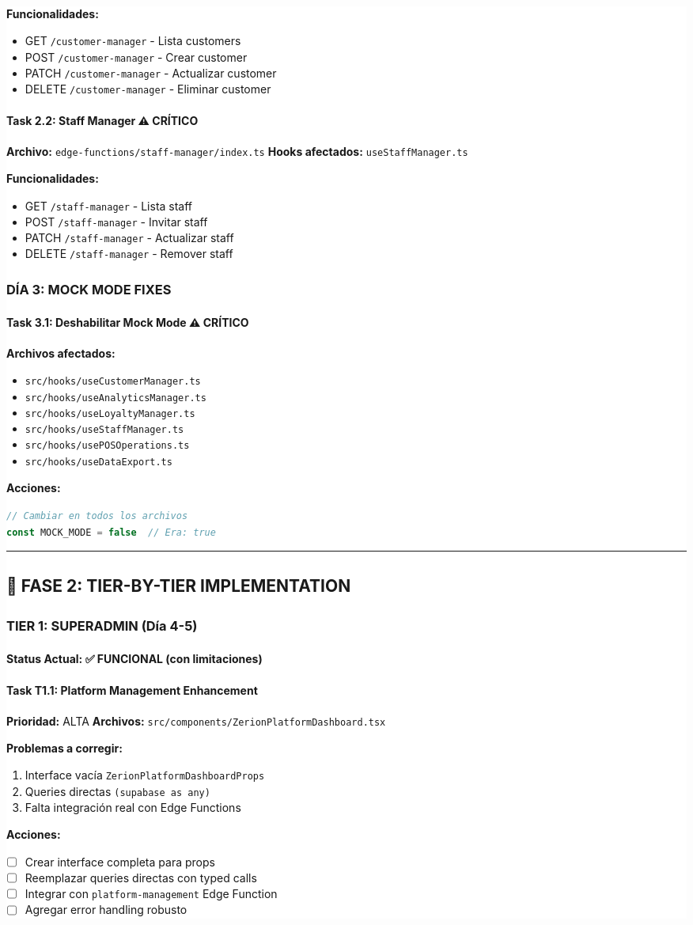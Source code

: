 **Funcionalidades:**
- GET `/customer-manager` - Lista customers
- POST `/customer-manager` - Crear customer  
- PATCH `/customer-manager` - Actualizar customer
- DELETE `/customer-manager` - Eliminar customer

#### **Task 2.2: Staff Manager** ⚠️ CRÍTICO
**Archivo:** `edge-functions/staff-manager/index.ts`
**Hooks afectados:** `useStaffManager.ts`

**Funcionalidades:**
- GET `/staff-manager` - Lista staff
- POST `/staff-manager` - Invitar staff
- PATCH `/staff-manager` - Actualizar staff
- DELETE `/staff-manager` - Remover staff

### **DÍA 3: MOCK MODE FIXES**

#### **Task 3.1: Deshabilitar Mock Mode** ⚠️ CRÍTICO
**Archivos afectados:**
- `src/hooks/useCustomerManager.ts`
- `src/hooks/useAnalyticsManager.ts`
- `src/hooks/useLoyaltyManager.ts`
- `src/hooks/useStaffManager.ts`
- `src/hooks/usePOSOperations.ts`
- `src/hooks/useDataExport.ts`

**Acciones:**
```typescript
// Cambiar en todos los archivos
const MOCK_MODE = false  // Era: true
```

---

## 🏢 FASE 2: TIER-BY-TIER IMPLEMENTATION

### **TIER 1: SUPERADMIN** (Día 4-5)

#### **Status Actual:** ✅ FUNCIONAL (con limitaciones)

#### **Task T1.1: Platform Management Enhancement**
**Prioridad:** ALTA
**Archivos:** `src/components/ZerionPlatformDashboard.tsx`

**Problemas a corregir:**
1. Interface vacía `ZerionPlatformDashboardProps`
2. Queries directas `(supabase as any)`
3. Falta integración real con Edge Functions

**Acciones:**
- [ ] Crear interface completa para props
- [ ] Reemplazar queries directas con typed calls
- [ ] Integrar con `platform-management` Edge Function
- [ ] Agregar error handling robusto
